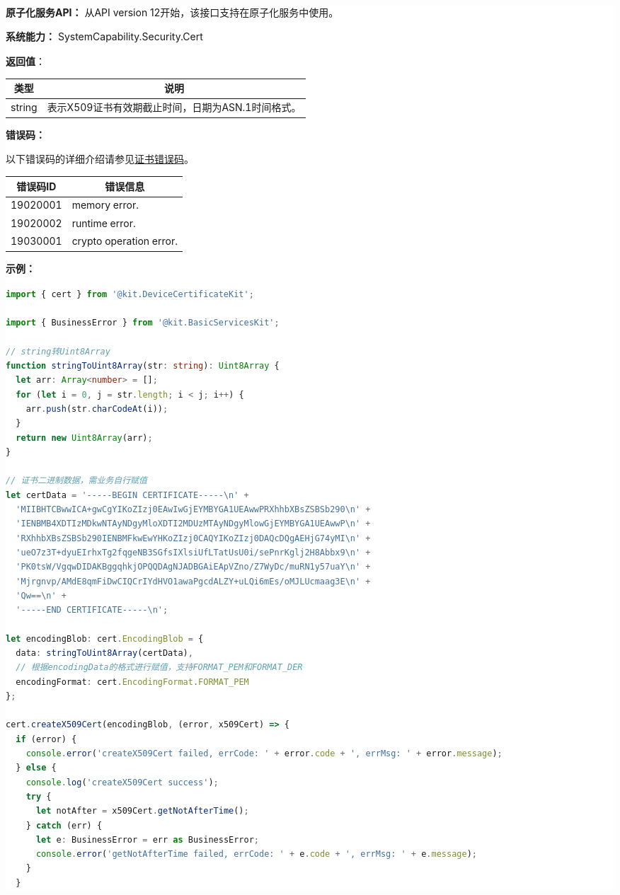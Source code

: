 **原子化服务API：** 从API version 12开始，该接口支持在原子化服务中使用。

**系统能力：** SystemCapability.Security.Cert

**返回值**：

| 类型   | 说明                                                         |
| ------ | ------------------------------------------------------------ |
| string | 表示X509证书有效期截止时间，日期为ASN.1时间格式。 |

**错误码：**

以下错误码的详细介绍请参见[证书错误码](errorcode-cert.md)。

| 错误码ID | 错误信息                                          |
| -------- | ------------------------------------------------- |
| 19020001 | memory error.                                     |
| 19020002 | runtime error.                                    |
| 19030001 | crypto operation error.|

**示例：**

```ts
import { cert } from '@kit.DeviceCertificateKit';

import { BusinessError } from '@kit.BasicServicesKit';

// string转Uint8Array
function stringToUint8Array(str: string): Uint8Array {
  let arr: Array<number> = [];
  for (let i = 0, j = str.length; i < j; i++) {
    arr.push(str.charCodeAt(i));
  }
  return new Uint8Array(arr);
}

// 证书二进制数据，需业务自行赋值
let certData = '-----BEGIN CERTIFICATE-----\n' +
  'MIIBHTCBwwICA+gwCgYIKoZIzj0EAwIwGjEYMBYGA1UEAwwPRXhhbXBsZSBSb290\n' +
  'IENBMB4XDTIzMDkwNTAyNDgyMloXDTI2MDUzMTAyNDgyMlowGjEYMBYGA1UEAwwP\n' +
  'RXhhbXBsZSBSb290IENBMFkwEwYHKoZIzj0CAQYIKoZIzj0DAQcDQgAEHjG74yMI\n' +
  'ueO7z3T+dyuEIrhxTg2fqgeNB3SGfsIXlsiUfLTatUsU0i/sePnrKglj2H8Abbx9\n' +
  'PK0tsW/VgqwDIDAKBggqhkjOPQQDAgNJADBGAiEApVZno/Z7WyDc/muRN1y57uaY\n' +
  'Mjrgnvp/AMdE8qmFiDwCIQCrIYdHVO1awaPgcdALZY+uLQi6mEs/oMJLUcmaag3E\n' +
  'Qw==\n' +
  '-----END CERTIFICATE-----\n';

let encodingBlob: cert.EncodingBlob = {
  data: stringToUint8Array(certData),
  // 根据encodingData的格式进行赋值，支持FORMAT_PEM和FORMAT_DER
  encodingFormat: cert.EncodingFormat.FORMAT_PEM
};

cert.createX509Cert(encodingBlob, (error, x509Cert) => {
  if (error) {
    console.error('createX509Cert failed, errCode: ' + error.code + ', errMsg: ' + error.message);
  } else {
    console.log('createX509Cert success');
    try {
      let notAfter = x509Cert.getNotAfterTime();
    } catch (err) {
      let e: BusinessError = err as BusinessError;
      console.error('getNotAfterTime failed, errCode: ' + e.code + ', errMsg: ' + e.message);
    }
  }
```
